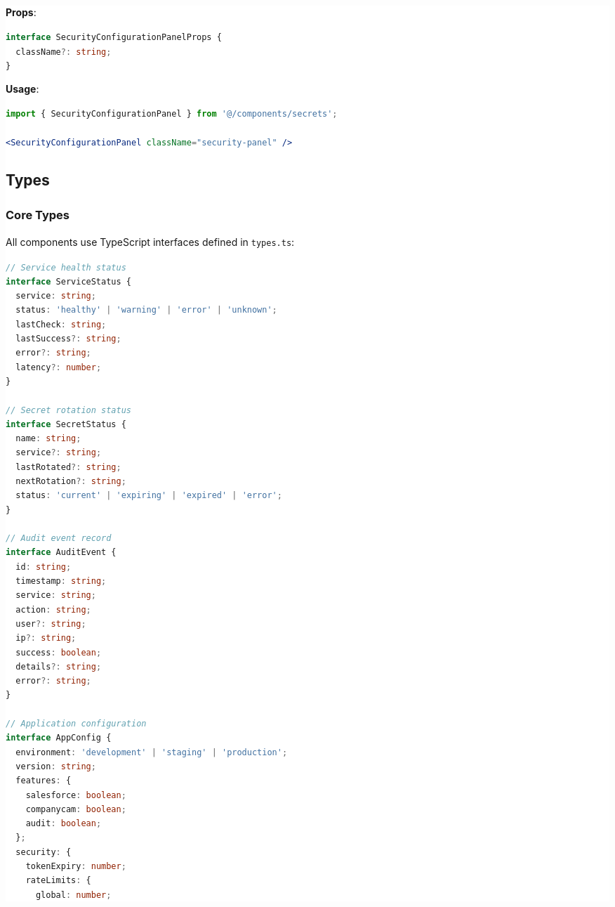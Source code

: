 **Props**:
```typescript
interface SecurityConfigurationPanelProps {
  className?: string;
}
```

**Usage**:
```jsx
import { SecurityConfigurationPanel } from '@/components/secrets';

<SecurityConfigurationPanel className="security-panel" />
```

## Types

### Core Types
All components use TypeScript interfaces defined in `types.ts`:

```typescript
// Service health status
interface ServiceStatus {
  service: string;
  status: 'healthy' | 'warning' | 'error' | 'unknown';
  lastCheck: string;
  lastSuccess?: string;
  error?: string;
  latency?: number;
}

// Secret rotation status
interface SecretStatus {
  name: string;
  service?: string;
  lastRotated?: string;
  nextRotation?: string;
  status: 'current' | 'expiring' | 'expired' | 'error';
}

// Audit event record
interface AuditEvent {
  id: string;
  timestamp: string;
  service: string;
  action: string;
  user?: string;
  ip?: string;
  success: boolean;
  details?: string;
  error?: string;
}

// Application configuration
interface AppConfig {
  environment: 'development' | 'staging' | 'production';
  version: string;
  features: {
    salesforce: boolean;
    companycam: boolean;
    audit: boolean;
  };
  security: {
    tokenExpiry: number;
    rateLimits: {
      global: number;
```